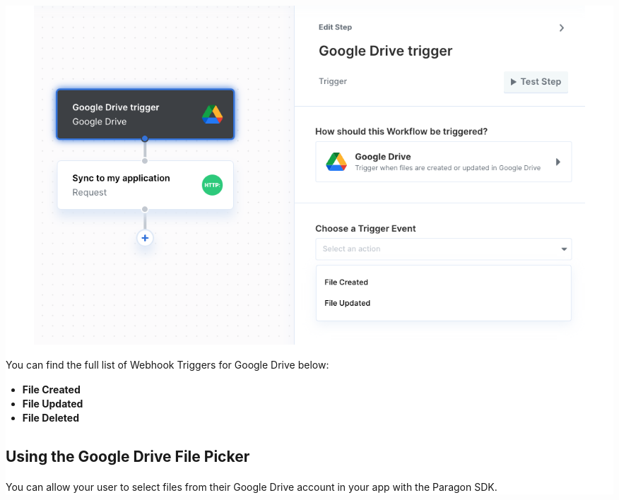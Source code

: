 <figure><img src="../../.gitbook/assets/Google Drive Triggers in Paragon Connect.png" alt=""><figcaption></figcaption></figure>

You can find the full list of Webhook Triggers for Google Drive below:

* **File Created**
* **File Updated**
* **File Deleted**

## Using the Google Drive File Picker

You can allow your user to select files from their Google Drive account in your app with the Paragon SDK.
